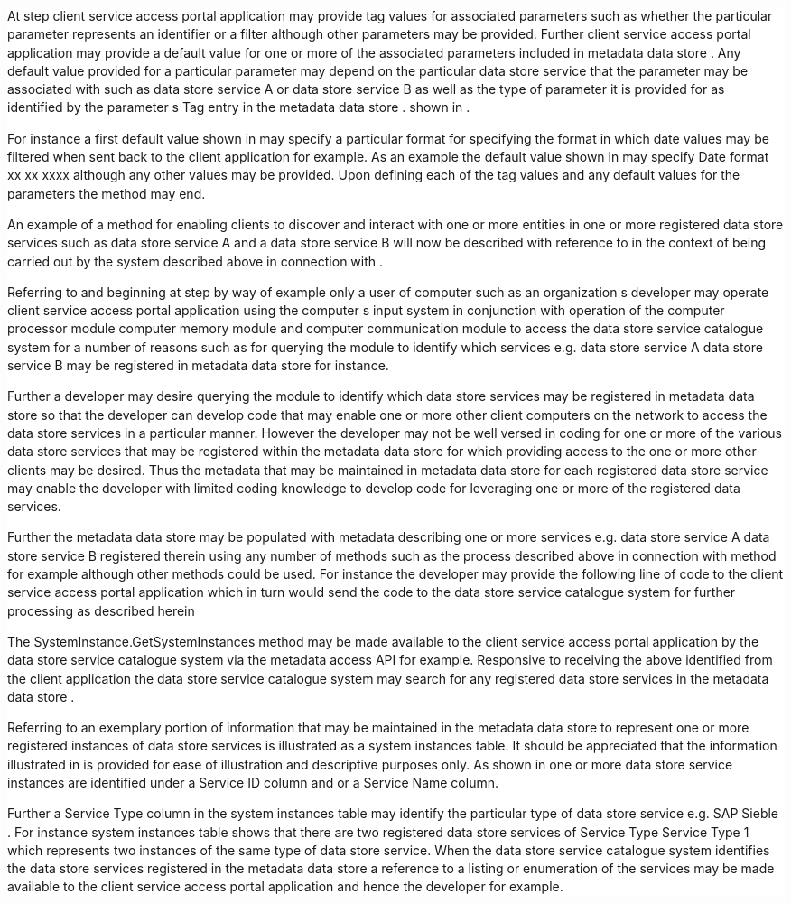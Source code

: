 At step client service access portal application may provide tag values for associated parameters such as whether the particular parameter represents an identifier or a filter although other parameters may be provided. Further client service access portal application may provide a default value for one or more of the associated parameters included in metadata data store . Any default value provided for a particular parameter may depend on the particular data store service that the parameter may be associated with such as data store service A or data store service B as well as the type of parameter it is provided for as identified by the parameter s Tag entry in the metadata data store . shown in .

For instance a first default value shown in may specify a particular format for specifying the format in which date values may be filtered when sent back to the client application for example. As an example the default value shown in may specify Date format xx xx xxxx although any other values may be provided. Upon defining each of the tag values and any default values for the parameters the method may end.

An example of a method for enabling clients to discover and interact with one or more entities in one or more registered data store services such as data store service A and a data store service B will now be described with reference to in the context of being carried out by the system described above in connection with .

Referring to and beginning at step by way of example only a user of computer such as an organization s developer may operate client service access portal application using the computer s input system in conjunction with operation of the computer processor module computer memory module and computer communication module to access the data store service catalogue system for a number of reasons such as for querying the module to identify which services e.g. data store service A data store service B may be registered in metadata data store for instance.

Further a developer may desire querying the module to identify which data store services may be registered in metadata data store so that the developer can develop code that may enable one or more other client computers on the network to access the data store services in a particular manner. However the developer may not be well versed in coding for one or more of the various data store services that may be registered within the metadata data store for which providing access to the one or more other clients may be desired. Thus the metadata that may be maintained in metadata data store for each registered data store service may enable the developer with limited coding knowledge to develop code for leveraging one or more of the registered data services.

Further the metadata data store may be populated with metadata describing one or more services e.g. data store service A data store service B registered therein using any number of methods such as the process described above in connection with method for example although other methods could be used. For instance the developer may provide the following line of code to the client service access portal application which in turn would send the code to the data store service catalogue system for further processing as described herein 

The SystemInstance.GetSystemInstances method may be made available to the client service access portal application by the data store service catalogue system via the metadata access API for example. Responsive to receiving the above identified from the client application the data store service catalogue system may search for any registered data store services in the metadata data store .

Referring to an exemplary portion of information that may be maintained in the metadata data store to represent one or more registered instances of data store services is illustrated as a system instances table. It should be appreciated that the information illustrated in is provided for ease of illustration and descriptive purposes only. As shown in one or more data store service instances are identified under a Service ID column and or a Service Name column.

Further a Service Type column in the system instances table may identify the particular type of data store service e.g. SAP Sieble . For instance system instances table shows that there are two registered data store services of Service Type Service Type 1 which represents two instances of the same type of data store service. When the data store service catalogue system identifies the data store services registered in the metadata data store a reference to a listing or enumeration of the services may be made available to the client service access portal application and hence the developer for example.

